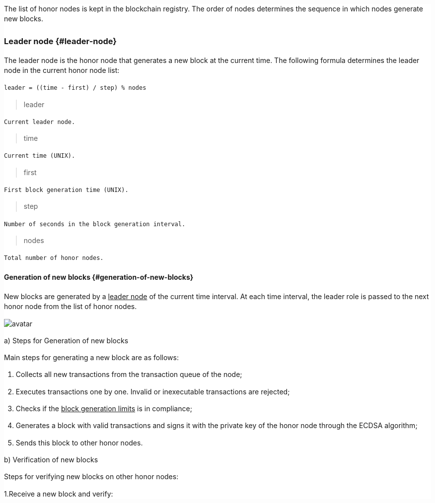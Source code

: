 The list of honor nodes is kept in the blockchain registry. The order of nodes determines the sequence in which nodes generate new blocks.

### Leader node {#leader-node}


The leader node is the honor node that generates a new block at the current time. The following formula determines the leader node in the current honor node list:

```
leader = ((time - first) / step) % nodes
```

> leader

    Current leader node.

> time

    Current time (UNIX).

> first

    First block generation time (UNIX).

> step

    Number of seconds in the block generation interval.

> nodes

    Total number of honor nodes.

#### Generation of new blocks {#generation-of-new-blocks}

New blocks are generated by a [leader node](#leader-node) of the current time interval. At each time interval, the leader role is passed to the next honor node from the list of honor nodes.

![avatar](/block-generation.png)

a) Steps for Generation of new blocks

Main steps for generating a new block are as follows:

1. Collects all new transactions from the transaction queue of the node;

2. Executes transactions one by one. Invalid or inexecutable transactions are rejected;

3. Checks if the [block generation limits](../reference/platform-parameters.md#configure-the-generation-of-blocks) is in compliance; 

4. Generates a block with valid transactions and signs it with the private key of the honor node through the ECDSA algorithm;

5. Sends this block to other honor nodes.

b) Verification of new blocks

Steps for verifying new blocks on other honor nodes:

1.Receive a new block and verify:
